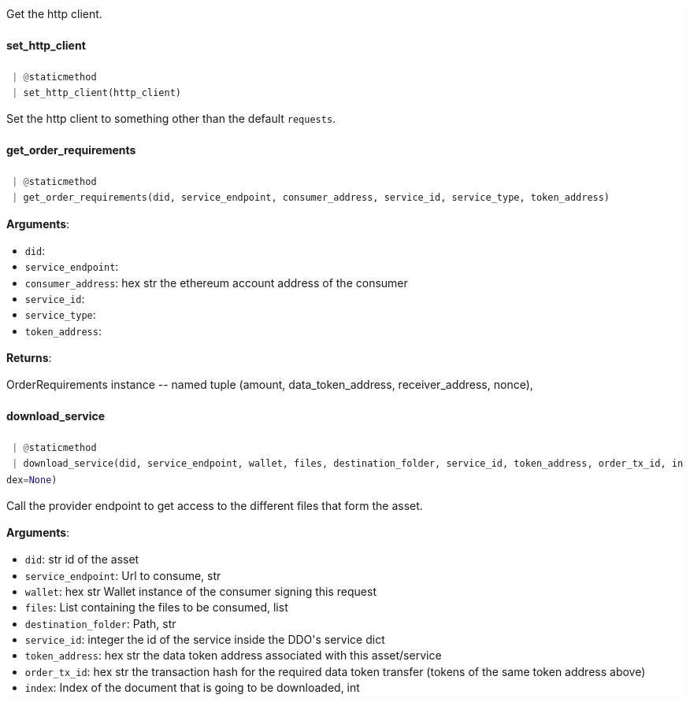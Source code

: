 Get the http client.

<a name="data_provider.data_service_provider.DataServiceProvider.set_http_client"></a>
#### set\_http\_client

```python
 | @staticmethod
 | set_http_client(http_client)
```

Set the http client to something other than the default `requests`.

<a name="data_provider.data_service_provider.DataServiceProvider.get_order_requirements"></a>
#### get\_order\_requirements

```python
 | @staticmethod
 | get_order_requirements(did, service_endpoint, consumer_address, service_id, service_type, token_address)
```

**Arguments**:

- `did`: 
- `service_endpoint`: 
- `consumer_address`: hex str the ethereum account address of the consumer
- `service_id`: 
- `service_type`: 
- `token_address`: 

**Returns**:

OrderRequirements instance -- named tuple (amount, data_token_address, receiver_address, nonce),

<a name="data_provider.data_service_provider.DataServiceProvider.download_service"></a>
#### download\_service

```python
 | @staticmethod
 | download_service(did, service_endpoint, wallet, files, destination_folder, service_id, token_address, order_tx_id, index=None)
```

Call the provider endpoint to get access to the different files that form the asset.

**Arguments**:

- `did`: str id of the asset
- `service_endpoint`: Url to consume, str
- `wallet`: hex str Wallet instance of the consumer signing this request
- `files`: List containing the files to be consumed, list
- `destination_folder`: Path, str
- `service_id`: integer the id of the service inside the DDO's service dict
- `token_address`: hex str the data token address associated with this asset/service
- `order_tx_id`: hex str the transaction hash for the required data token
transfer (tokens of the same token address above)
- `index`: Index of the document that is going to be downloaded, int
